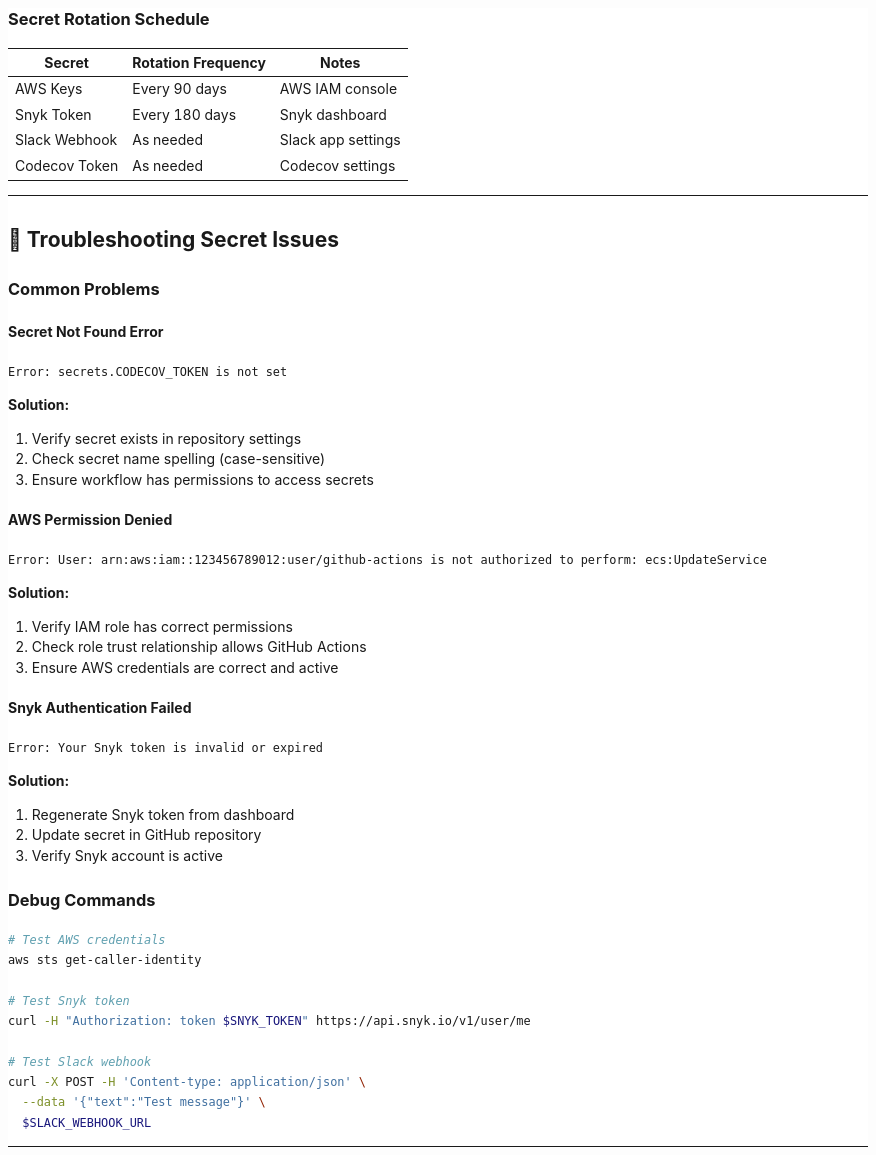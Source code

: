 ### **Secret Rotation Schedule**

| Secret | Rotation Frequency | Notes |
|--------|-------------------|-------|
| AWS Keys | Every 90 days | AWS IAM console |
| Snyk Token | Every 180 days | Snyk dashboard |
| Slack Webhook | As needed | Slack app settings |
| Codecov Token | As needed | Codecov settings |

---

## 🚨 **Troubleshooting Secret Issues**

### **Common Problems**

#### **Secret Not Found Error**
```
Error: secrets.CODECOV_TOKEN is not set
```
**Solution:**
1. Verify secret exists in repository settings
2. Check secret name spelling (case-sensitive)
3. Ensure workflow has permissions to access secrets

#### **AWS Permission Denied**
```
Error: User: arn:aws:iam::123456789012:user/github-actions is not authorized to perform: ecs:UpdateService
```
**Solution:**
1. Verify IAM role has correct permissions
2. Check role trust relationship allows GitHub Actions
3. Ensure AWS credentials are correct and active

#### **Snyk Authentication Failed**
```
Error: Your Snyk token is invalid or expired
```
**Solution:**
1. Regenerate Snyk token from dashboard
2. Update secret in GitHub repository
3. Verify Snyk account is active

### **Debug Commands**

```bash
# Test AWS credentials
aws sts get-caller-identity

# Test Snyk token
curl -H "Authorization: token $SNYK_TOKEN" https://api.snyk.io/v1/user/me

# Test Slack webhook
curl -X POST -H 'Content-type: application/json' \
  --data '{"text":"Test message"}' \
  $SLACK_WEBHOOK_URL
```

---